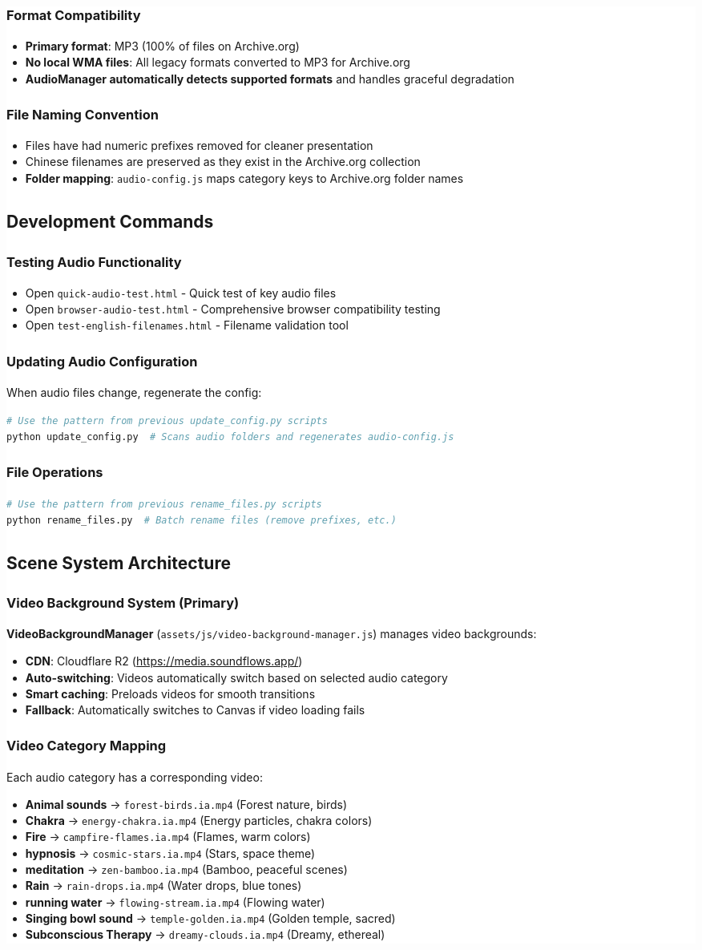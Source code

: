 ### Format Compatibility
- **Primary format**: MP3 (100% of files on Archive.org)
- **No local WMA files**: All legacy formats converted to MP3 for Archive.org
- **AudioManager automatically detects supported formats** and handles graceful degradation

### File Naming Convention
- Files have had numeric prefixes removed for cleaner presentation
- Chinese filenames are preserved as they exist in the Archive.org collection
- **Folder mapping**: `audio-config.js` maps category keys to Archive.org folder names

## Development Commands

### Testing Audio Functionality
- Open `quick-audio-test.html` - Quick test of key audio files
- Open `browser-audio-test.html` - Comprehensive browser compatibility testing
- Open `test-english-filenames.html` - Filename validation tool

### Updating Audio Configuration
When audio files change, regenerate the config:
```python
# Use the pattern from previous update_config.py scripts
python update_config.py  # Scans audio folders and regenerates audio-config.js
```

### File Operations
```python 
# Use the pattern from previous rename_files.py scripts
python rename_files.py  # Batch rename files (remove prefixes, etc.)
```

## Scene System Architecture

### Video Background System (Primary)
**VideoBackgroundManager** (`assets/js/video-background-manager.js`) manages video backgrounds:
- **CDN**: Cloudflare R2 (https://media.soundflows.app/)
- **Auto-switching**: Videos automatically switch based on selected audio category
- **Smart caching**: Preloads videos for smooth transitions
- **Fallback**: Automatically switches to Canvas if video loading fails

### Video Category Mapping
Each audio category has a corresponding video:
- **Animal sounds** → `forest-birds.ia.mp4` (Forest nature, birds)
- **Chakra** → `energy-chakra.ia.mp4` (Energy particles, chakra colors)
- **Fire** → `campfire-flames.ia.mp4` (Flames, warm colors)
- **hypnosis** → `cosmic-stars.ia.mp4` (Stars, space theme)
- **meditation** → `zen-bamboo.ia.mp4` (Bamboo, peaceful scenes)
- **Rain** → `rain-drops.ia.mp4` (Water drops, blue tones)
- **running water** → `flowing-stream.ia.mp4` (Flowing water)
- **Singing bowl sound** → `temple-golden.ia.mp4` (Golden temple, sacred)
- **Subconscious Therapy** → `dreamy-clouds.ia.mp4` (Dreamy, ethereal)
